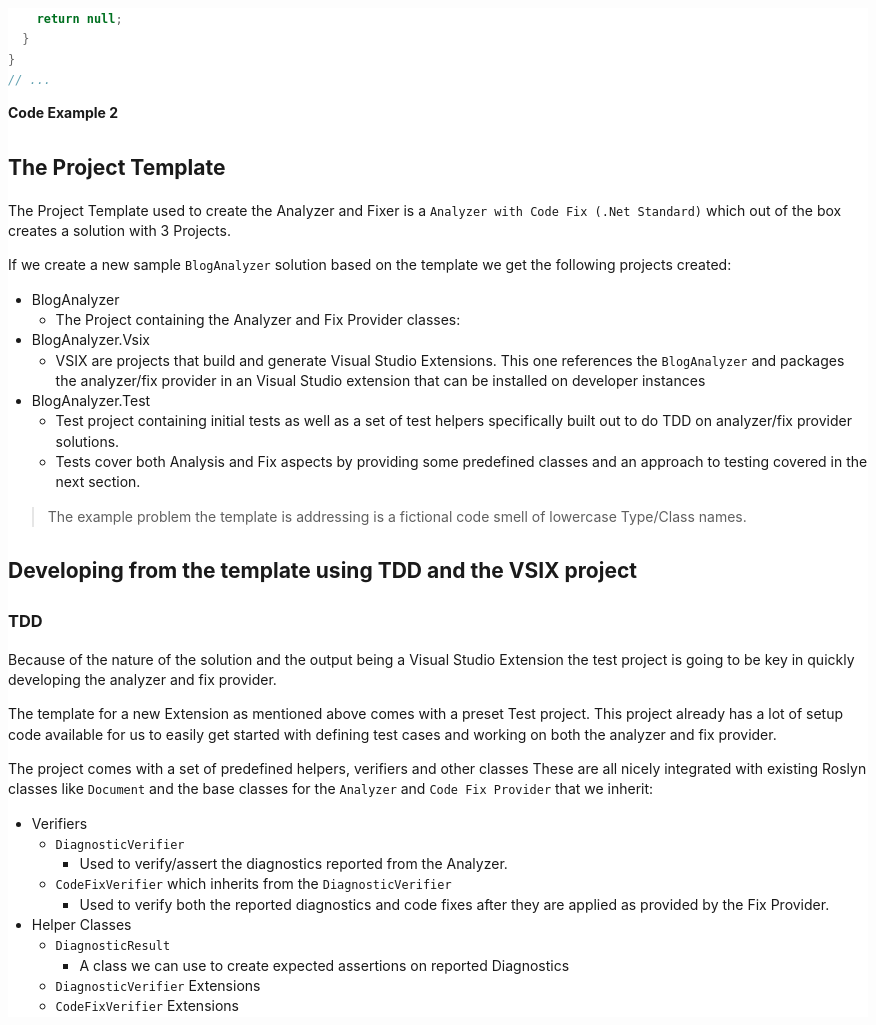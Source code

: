 ``` csharp
    return null;
  }
}
// ...
```
<div class='code-example-header'>
  <b>Code Example 2</b>
</div>

## The Project Template

The Project Template used to create the Analyzer and Fixer is a `Analyzer with Code Fix (.Net Standard)` which out of the box creates a solution with 3 Projects.

If we create a new sample `BlogAnalyzer` solution based on the template we get the following projects created:

- BlogAnalyzer
  - The Project containing the Analyzer and Fix Provider classes:
- BlogAnalyzer.Vsix
  - VSIX are projects that build and generate Visual Studio Extensions. This one references the `BlogAnalyzer` and packages the analyzer/fix provider in an Visual Studio extension that can be installed on developer instances
- BlogAnalyzer.Test
  - Test project containing initial tests as well as a set of test helpers specifically built out to do TDD on analyzer/fix provider solutions.
  - Tests cover both Analysis and Fix aspects by providing some predefined classes and an approach to testing covered in the next section.

> The  example problem  the template is addressing is a fictional code smell of lowercase Type/Class names.

## Developing from the template using TDD and the VSIX project

### TDD

Because of the nature of the solution and the output being a Visual Studio Extension the test project is going to be key in quickly developing the analyzer and fix provider.

The template for a new Extension as mentioned above comes with a preset Test project. This project already has a lot of setup code available for us to easily get started with defining test cases and working on both the analyzer and fix provider.

The project comes with a set of predefined helpers, verifiers and other classes These are all nicely integrated with existing Roslyn classes like `Document` and the base classes for the `Analyzer` and `Code Fix Provider` that we inherit:

- Verifiers
  - `DiagnosticVerifier`
    - Used to verify/assert the diagnostics reported from the Analyzer.
  - `CodeFixVerifier` which inherits from the `DiagnosticVerifier`
    - Used to verify both the reported diagnostics and code fixes after they are applied as provided by the Fix Provider.
- Helper Classes
  - `DiagnosticResult`
    - A class we can use to create expected assertions on reported Diagnostics
  - `DiagnosticVerifier` Extensions
  - `CodeFixVerifier` Extensions
